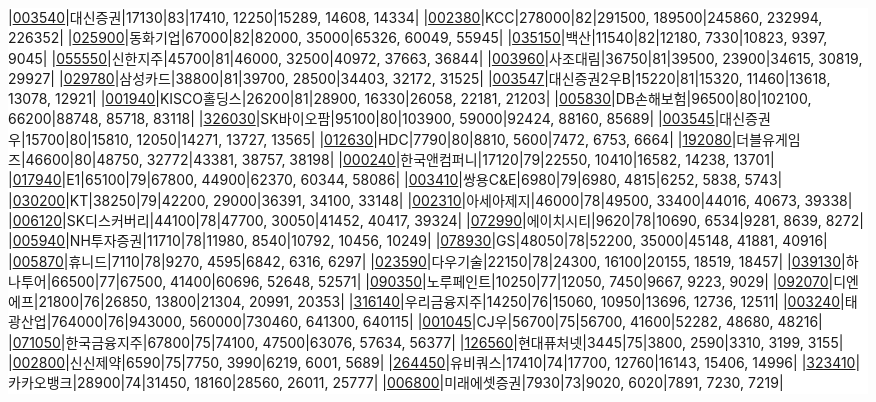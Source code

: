|[003540](https://finance.daum.net/quotes/A003540)|대신증권|17130|83|17410, 12250|15289, 14608, 14334|
|[002380](https://finance.daum.net/quotes/A002380)|KCC|278000|82|291500, 189500|245860, 232994, 226352|
|[025900](https://finance.daum.net/quotes/A025900)|동화기업|67000|82|82000, 35000|65326, 60049, 55945|
|[035150](https://finance.daum.net/quotes/A035150)|백산|11540|82|12180, 7330|10823, 9397, 9045|
|[055550](https://finance.daum.net/quotes/A055550)|신한지주|45700|81|46000, 32500|40972, 37663, 36844|
|[003960](https://finance.daum.net/quotes/A003960)|사조대림|36750|81|39500, 23900|34615, 30819, 29927|
|[029780](https://finance.daum.net/quotes/A029780)|삼성카드|38800|81|39700, 28500|34403, 32172, 31525|
|[003547](https://finance.daum.net/quotes/A003547)|대신증권2우B|15220|81|15320, 11460|13618, 13078, 12921|
|[001940](https://finance.daum.net/quotes/A001940)|KISCO홀딩스|26200|81|28900, 16330|26058, 22181, 21203|
|[005830](https://finance.daum.net/quotes/A005830)|DB손해보험|96500|80|102100, 66200|88748, 85718, 83118|
|[326030](https://finance.daum.net/quotes/A326030)|SK바이오팜|95100|80|103900, 59000|92424, 88160, 85689|
|[003545](https://finance.daum.net/quotes/A003545)|대신증권우|15700|80|15810, 12050|14271, 13727, 13565|
|[012630](https://finance.daum.net/quotes/A012630)|HDC|7790|80|8810, 5600|7472, 6753, 6664|
|[192080](https://finance.daum.net/quotes/A192080)|더블유게임즈|46600|80|48750, 32772|43381, 38757, 38198|
|[000240](https://finance.daum.net/quotes/A000240)|한국앤컴퍼니|17120|79|22550, 10410|16582, 14238, 13701|
|[017940](https://finance.daum.net/quotes/A017940)|E1|65100|79|67800, 44900|62370, 60344, 58086|
|[003410](https://finance.daum.net/quotes/A003410)|쌍용C&E|6980|79|6980, 4815|6252, 5838, 5743|
|[030200](https://finance.daum.net/quotes/A030200)|KT|38250|79|42200, 29000|36391, 34100, 33148|
|[002310](https://finance.daum.net/quotes/A002310)|아세아제지|46000|78|49500, 33400|44016, 40673, 39338|
|[006120](https://finance.daum.net/quotes/A006120)|SK디스커버리|44100|78|47700, 30050|41452, 40417, 39324|
|[072990](https://finance.daum.net/quotes/A072990)|에이치시티|9620|78|10690, 6534|9281, 8639, 8272|
|[005940](https://finance.daum.net/quotes/A005940)|NH투자증권|11710|78|11980, 8540|10792, 10456, 10249|
|[078930](https://finance.daum.net/quotes/A078930)|GS|48050|78|52200, 35000|45148, 41881, 40916|
|[005870](https://finance.daum.net/quotes/A005870)|휴니드|7110|78|9270, 4595|6842, 6316, 6297|
|[023590](https://finance.daum.net/quotes/A023590)|다우기술|22150|78|24300, 16100|20155, 18519, 18457|
|[039130](https://finance.daum.net/quotes/A039130)|하나투어|66500|77|67500, 41400|60696, 52648, 52571|
|[090350](https://finance.daum.net/quotes/A090350)|노루페인트|10250|77|12050, 7450|9667, 9223, 9029|
|[092070](https://finance.daum.net/quotes/A092070)|디엔에프|21800|76|26850, 13800|21304, 20991, 20353|
|[316140](https://finance.daum.net/quotes/A316140)|우리금융지주|14250|76|15060, 10950|13696, 12736, 12511|
|[003240](https://finance.daum.net/quotes/A003240)|태광산업|764000|76|943000, 560000|730460, 641300, 640115|
|[001045](https://finance.daum.net/quotes/A001045)|CJ우|56700|75|56700, 41600|52282, 48680, 48216|
|[071050](https://finance.daum.net/quotes/A071050)|한국금융지주|67800|75|74100, 47500|63076, 57634, 56377|
|[126560](https://finance.daum.net/quotes/A126560)|현대퓨처넷|3445|75|3800, 2590|3310, 3199, 3155|
|[002800](https://finance.daum.net/quotes/A002800)|신신제약|6590|75|7750, 3990|6219, 6001, 5689|
|[264450](https://finance.daum.net/quotes/A264450)|유비쿼스|17410|74|17700, 12760|16143, 15406, 14996|
|[323410](https://finance.daum.net/quotes/A323410)|카카오뱅크|28900|74|31450, 18160|28560, 26011, 25777|
|[006800](https://finance.daum.net/quotes/A006800)|미래에셋증권|7930|73|9020, 6020|7891, 7230, 7219|